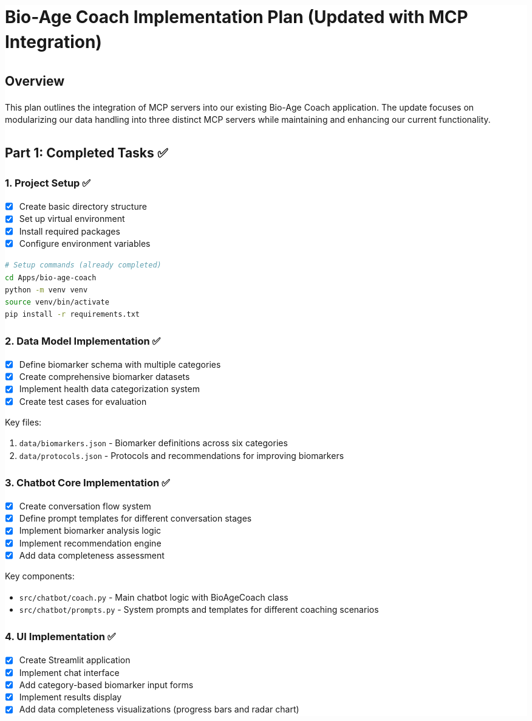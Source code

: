 # Bio-Age Coach Implementation Plan (Updated with MCP Integration)

## Overview
This plan outlines the integration of MCP servers into our existing Bio-Age Coach application. The update focuses on modularizing our data handling into three distinct MCP servers while maintaining and enhancing our current functionality.

## Part 1: Completed Tasks ✅

### 1. Project Setup ✅
- [x] Create basic directory structure
- [x] Set up virtual environment
- [x] Install required packages
- [x] Configure environment variables

```bash
# Setup commands (already completed)
cd Apps/bio-age-coach
python -m venv venv
source venv/bin/activate
pip install -r requirements.txt
```

### 2. Data Model Implementation ✅
- [x] Define biomarker schema with multiple categories
- [x] Create comprehensive biomarker datasets
- [x] Implement health data categorization system
- [x] Create test cases for evaluation

Key files:
1. `data/biomarkers.json` - Biomarker definitions across six categories
2. `data/protocols.json` - Protocols and recommendations for improving biomarkers

### 3. Chatbot Core Implementation ✅
- [x] Create conversation flow system
- [x] Define prompt templates for different conversation stages
- [x] Implement biomarker analysis logic
- [x] Implement recommendation engine
- [x] Add data completeness assessment

Key components:
- `src/chatbot/coach.py` - Main chatbot logic with BioAgeCoach class
- `src/chatbot/prompts.py` - System prompts and templates for different coaching scenarios

### 4. UI Implementation ✅
- [x] Create Streamlit application
- [x] Implement chat interface
- [x] Add category-based biomarker input forms
- [x] Implement results display
- [x] Add data completeness visualizations (progress bars and radar chart)
